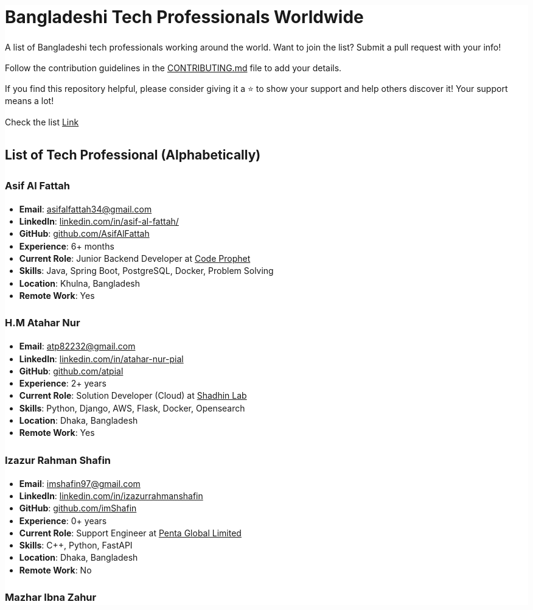 # Bangladeshi Tech Professionals Worldwide

A list of Bangladeshi tech professionals working around the world. Want to join the list? Submit a pull request with your info!

Follow the contribution guidelines in the [CONTRIBUTING.md](CONTRIBUTING.md) file to add your details.

If you find this repository helpful, please consider giving it a ⭐ to show your support and help others discover it! Your support means a lot!

Check the list [Link](https://techcom.revlox.com/)

## List of Tech Professional (Alphabetically)

### Asif Al Fattah

- **Email**: asifalfattah34@gmail.com
- **LinkedIn**: [linkedin.com/in/asif-al-fattah/](https://www.linkedin.com/in/asif-al-fattah/)
- **GitHub**: [github.com/AsifAlFattah](https://github.com/AsifAlFattah)
- **Experience**: 6+ months
- **Current Role**: Junior Backend Developer at [Code Prophet](https://www.codeprophet.tech/)
- **Skills**: Java, Spring Boot, PostgreSQL, Docker, Problem Solving
- **Location**: Khulna, Bangladesh
- **Remote Work**: Yes

### H.M Atahar Nur

- **Email**: atp82232@gmail.com
- **LinkedIn**: [linkedin.com/in/atahar-nur-pial](https://www.linkedin.com/in/atahar-nur-pial/)
- **GitHub**: [github.com/atpial](https://github.com/atpial)
- **Experience**: 2+ years
- **Current Role**: Solution Developer (Cloud) at [Shadhin Lab](https://shadhinlab.com/)
- **Skills**: Python, Django, AWS, Flask, Docker, Opensearch
- **Location**: Dhaka, Bangladesh
- **Remote Work**: Yes

### Izazur Rahman Shafin

- **Email**: imshafin97@gmail.com
- **LinkedIn**: [linkedin.com/in/izazurrahmanshafin](https://www.linkedin.com/in/izazurrahmanshafin)
- **GitHub**: [github.com/imShafin](https://github.com/imShafin)
- **Experience**: 0+ years
- **Current Role**: Support Engineer at [Penta Global Limited](https://www.pentabd.com/)
- **Skills**: C++, Python, FastAPI
- **Location**: Dhaka, Bangladesh
- **Remote Work**: No

### Mazhar Ibna Zahur

